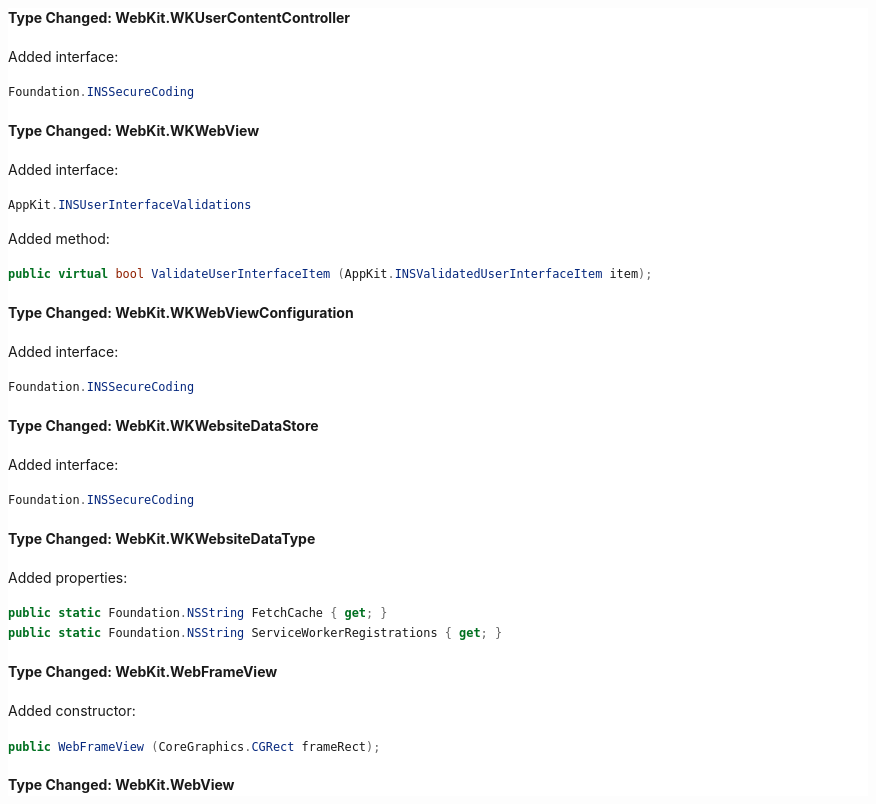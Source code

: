 
#### Type Changed: WebKit.WKUserContentController

Added interface:

```csharp
Foundation.INSSecureCoding
```


#### Type Changed: WebKit.WKWebView

Added interface:

```csharp
AppKit.INSUserInterfaceValidations
```

Added method:

```csharp
public virtual bool ValidateUserInterfaceItem (AppKit.INSValidatedUserInterfaceItem item);
```


#### Type Changed: WebKit.WKWebViewConfiguration

Added interface:

```csharp
Foundation.INSSecureCoding
```


#### Type Changed: WebKit.WKWebsiteDataStore

Added interface:

```csharp
Foundation.INSSecureCoding
```


#### Type Changed: WebKit.WKWebsiteDataType

Added properties:

```csharp
public static Foundation.NSString FetchCache { get; }
public static Foundation.NSString ServiceWorkerRegistrations { get; }
```


#### Type Changed: WebKit.WebFrameView

Added constructor:

```csharp
public WebFrameView (CoreGraphics.CGRect frameRect);
```


#### Type Changed: WebKit.WebView
